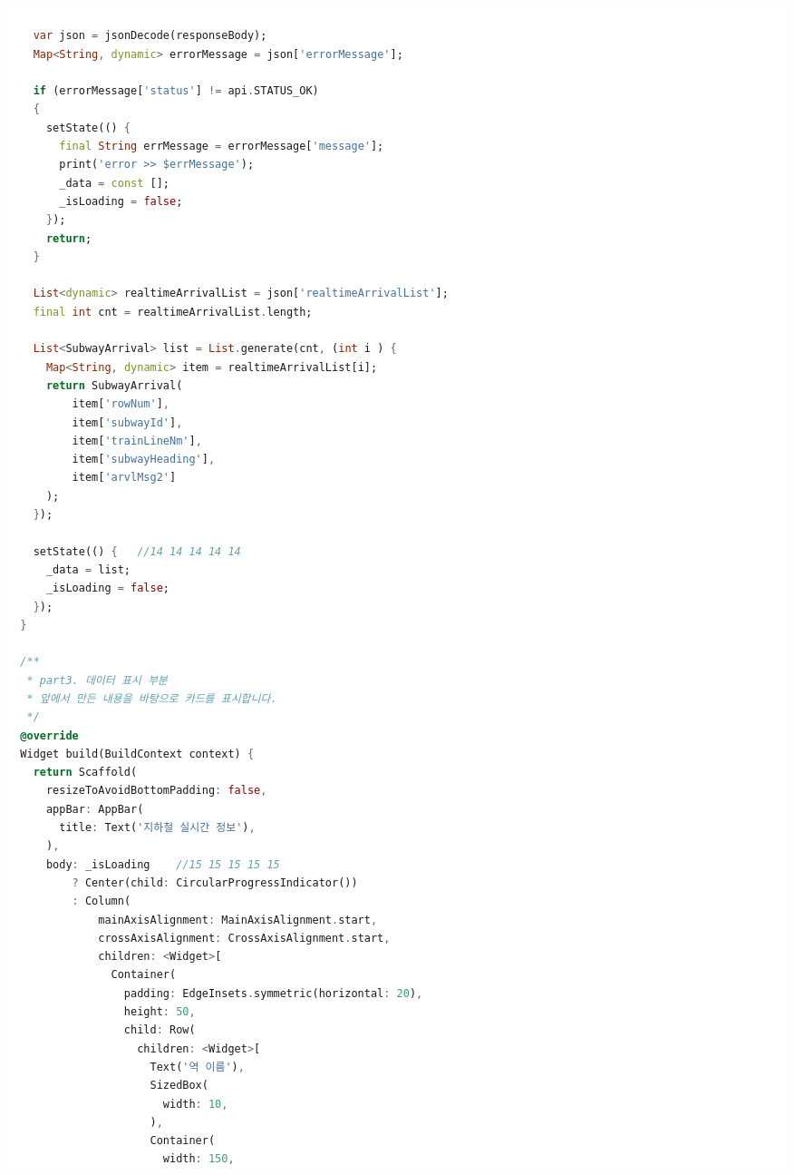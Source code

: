 ```dart

    var json = jsonDecode(responseBody);
    Map<String, dynamic> errorMessage = json['errorMessage'];

    if (errorMessage['status'] != api.STATUS_OK)    
    {
      setState(() {
        final String errMessage = errorMessage['message'];
        print('error >> $errMessage');
        _data = const [];
        _isLoading = false;
      });
      return;
    }

    List<dynamic> realtimeArrivalList = json['realtimeArrivalList'];
    final int cnt = realtimeArrivalList.length;

    List<SubwayArrival> list = List.generate(cnt, (int i ) {
      Map<String, dynamic> item = realtimeArrivalList[i];
      return SubwayArrival(
          item['rowNum'],
          item['subwayId'],
          item['trainLineNm'],
          item['subwayHeading'],
          item['arvlMsg2']
      );
    });

    setState(() {   //14 14 14 14 14
      _data = list;
      _isLoading = false;
    });
  }

  /**
   * part3. 데이터 표시 부분
   * 앞에서 만든 내용을 바탕으로 카드를 표시합니다.
   */
  @override
  Widget build(BuildContext context) {
    return Scaffold(
      resizeToAvoidBottomPadding: false,
      appBar: AppBar(
        title: Text('지하철 실시간 정보'),
      ),
      body: _isLoading    //15 15 15 15 15
          ? Center(child: CircularProgressIndicator())
          : Column(
              mainAxisAlignment: MainAxisAlignment.start,
              crossAxisAlignment: CrossAxisAlignment.start,
              children: <Widget>[
                Container(
                  padding: EdgeInsets.symmetric(horizontal: 20),
                  height: 50,
                  child: Row(
                    children: <Widget>[
                      Text('역 이름'),
                      SizedBox(
                        width: 10,
                      ),
                      Container(
                        width: 150,
```